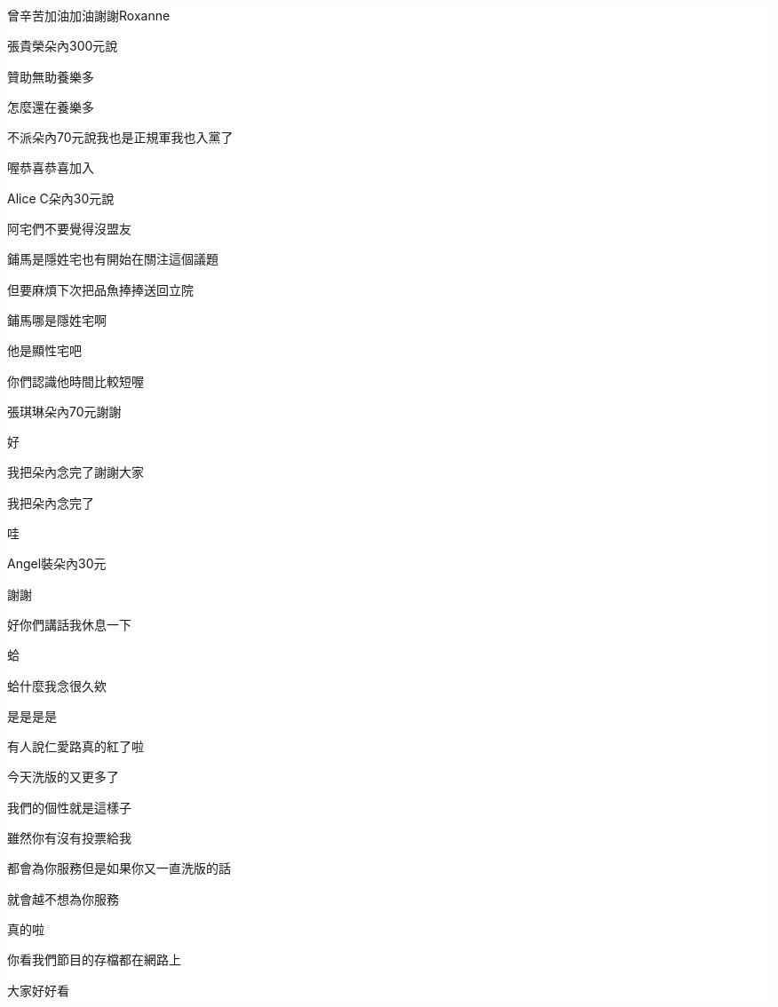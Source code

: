 曾辛苦加油加油謝謝Roxanne

張貴榮朵內300元說

贊助無助養樂多

怎麼還在養樂多

不派朵內70元說我也是正規軍我也入黨了

喔恭喜恭喜加入

Alice C朵內30元說

阿宅們不要覺得沒盟友

鋪馬是隱姓宅也有開始在關注這個議題

但要麻煩下次把品魚捧捧送回立院

鋪馬哪是隱姓宅啊

他是顯性宅吧

你們認識他時間比較短喔

張琪琳朵內70元謝謝

好

我把朵內念完了謝謝大家

我把朵內念完了

哇

Angel裝朵內30元

謝謝

好你們講話我休息一下

蛤

蛤什麼我念很久欸

是是是是

有人說仁愛路真的紅了啦

今天洗版的又更多了

我們的個性就是這樣子

雖然你有沒有投票給我

都會為你服務但是如果你又一直洗版的話

就會越不想為你服務

真的啦

你看我們節目的存檔都在網路上

大家好好看
